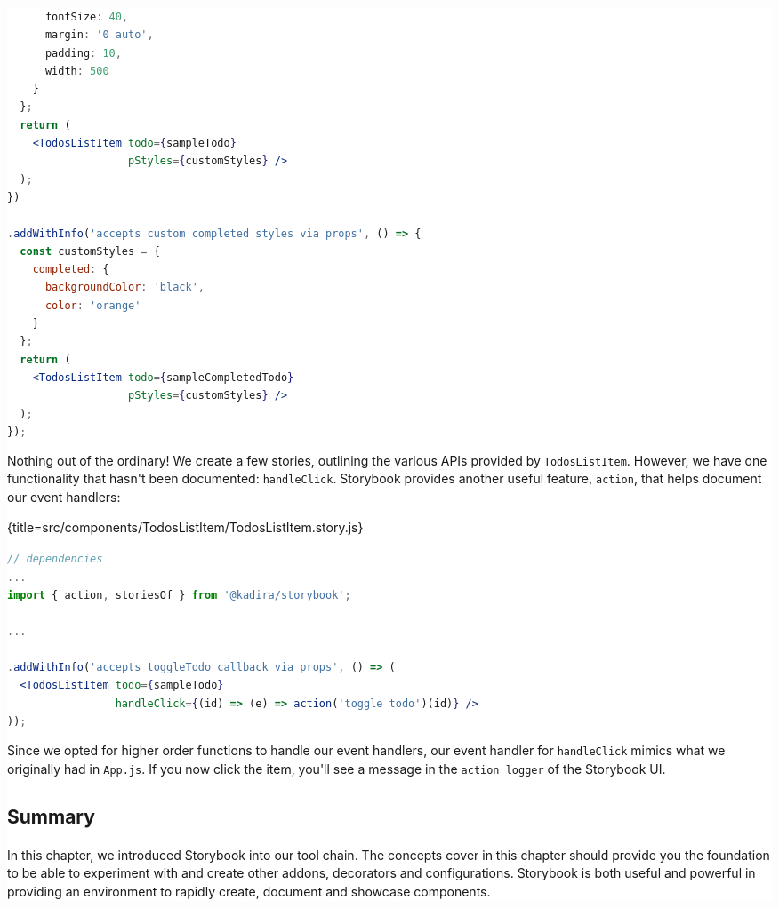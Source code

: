 ```jsx
      fontSize: 40,
      margin: '0 auto',
      padding: 10,
      width: 500
    }
  };
  return (
    <TodosListItem todo={sampleTodo}
                   pStyles={customStyles} />
  );
})

.addWithInfo('accepts custom completed styles via props', () => {
  const customStyles = {
    completed: {
      backgroundColor: 'black',
      color: 'orange'
    }
  };
  return (
    <TodosListItem todo={sampleCompletedTodo}
                   pStyles={customStyles} />
  );
});
```

Nothing out of the ordinary! We create a few stories, outlining the various APIs provided by `TodosListItem`. However, we have one functionality that hasn't been documented: `handleClick`. Storybook provides another useful feature, `action`, that helps document our event handlers:

{title=src/components/TodosListItem/TodosListItem.story.js}
```jsx
// dependencies
...
import { action, storiesOf } from '@kadira/storybook';

...

.addWithInfo('accepts toggleTodo callback via props', () => (
  <TodosListItem todo={sampleTodo}
                 handleClick={(id) => (e) => action('toggle todo')(id)} />
));
```

Since we opted for higher order functions to handle our event handlers, our event handler for `handleClick` mimics what we originally had in `App.js`. If you now click the item, you'll see a message in the `action logger` of the Storybook UI.



## Summary

In this chapter, we introduced Storybook into our tool chain. The concepts cover in this chapter should provide you the foundation to be able to experiment with and create other addons, decorators and configurations. Storybook is both useful and powerful in providing an environment to rapidly create, document and showcase components.
